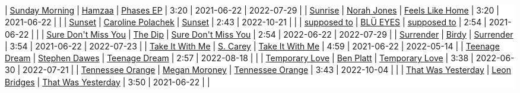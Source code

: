 | [Sunday Morning](https://open.spotify.com/track/0CxVnKu6PG6tYTGVtSD8UU) | [Hamzaa](https://open.spotify.com/artist/3TXjnAw0sg1VVdnR9fGdBs) | [Phases EP](https://open.spotify.com/album/67yZd1xUTES5qFQT9XNwZG) | 3:20 | 2021-06-22 | 2022-07-29 |
| [Sunrise](https://open.spotify.com/track/7zkLpY72g6lKQbiHDqri1S) | [Norah Jones](https://open.spotify.com/artist/2Kx7MNY7cI1ENniW7vT30N) | [Feels Like Home](https://open.spotify.com/album/7GaAXgbFSpcJOiLlFGYyOL) | 3:20 | 2021-06-22 |  |
| [Sunset](https://open.spotify.com/track/2eQ9B2SsQFU2qCnHSas3eQ) | [Caroline Polachek](https://open.spotify.com/artist/4Ge8xMJNwt6EEXOzVXju9a) | [Sunset](https://open.spotify.com/album/0JlGrm9d6P37h0TXEWxaQo) | 2:43 | 2022-10-21 |  |
| [supposed to](https://open.spotify.com/track/1Ya1He3XsuZVzq8tl3tdE9) | [BLÜ EYES](https://open.spotify.com/artist/2gI1WfmpFmmgSRojy4Jup2) | [supposed to](https://open.spotify.com/album/2hoWsnm5E7jrSdq01RNoBU) | 2:54 | 2021-06-22 |  |
| [Sure Don't Miss You](https://open.spotify.com/track/5SUhvsoXryK7M4OhQXXKVV) | [The Dip](https://open.spotify.com/artist/2qFOYqFxPaIwEnffVhJhEn) | [Sure Don't Miss You](https://open.spotify.com/album/650kATa4wiGNPX25qf6ddb) | 2:54 | 2022-06-22 | 2022-07-29 |
| [Surrender](https://open.spotify.com/track/65cQkOFngSgj37Gnzp4ry4) | [Birdy](https://open.spotify.com/artist/2WX2uTcsvV5OnS0inACecP) | [Surrender](https://open.spotify.com/album/5FWqyyldyosXvAYesblpb5) | 3:54 | 2021-06-22 | 2022-07-23 |
| [Take It With Me](https://open.spotify.com/track/3HqWGoi8pnK0YkqYR8Owlw) | [S\. Carey](https://open.spotify.com/artist/2LSJrlndCuTpdEluvYHc2E) | [Take It With Me](https://open.spotify.com/album/6i8Dp8VHJOawYl331h0qkl) | 4:59 | 2021-06-22 | 2022-05-14 |
| [Teenage Dream](https://open.spotify.com/track/3Y2MvObZdPakD1X71KOxCD) | [Stephen Dawes](https://open.spotify.com/artist/3jTU1IOqkO7Mz4zdbXPose) | [Teenage Dream](https://open.spotify.com/album/0FPqPpVTND59rpe6YsNnyz) | 2:57 | 2022-08-18 |  |
| [Temporary Love](https://open.spotify.com/track/0xOkh1HVOkNL9pLbNryn58) | [Ben Platt](https://open.spotify.com/artist/6qGkLCMQkNGOJ079iEcC5k) | [Temporary Love](https://open.spotify.com/album/6VFeONSpKL9y6KlWnH1rR7) | 3:38 | 2022-06-30 | 2022-07-21 |
| [Tennessee Orange](https://open.spotify.com/track/29zZmiBDLykYYTj7RN6VhV) | [Megan Moroney](https://open.spotify.com/artist/5Ppie0uPnbnvGBYRwYmlt0) | [Tennessee Orange](https://open.spotify.com/album/24A7V0wuRxrZb2xv0QLqZ1) | 3:43 | 2022-10-04 |  |
| [That Was Yesterday](https://open.spotify.com/track/3gwfEBrFpzEFCZMjw7mqxA) | [Leon Bridges](https://open.spotify.com/artist/3qnGvpP8Yth1AqSBMqON5x) | [That Was Yesterday](https://open.spotify.com/album/2GYGaipOwfLGveAF3ta6Iv) | 3:50 | 2021-06-22 |  |
